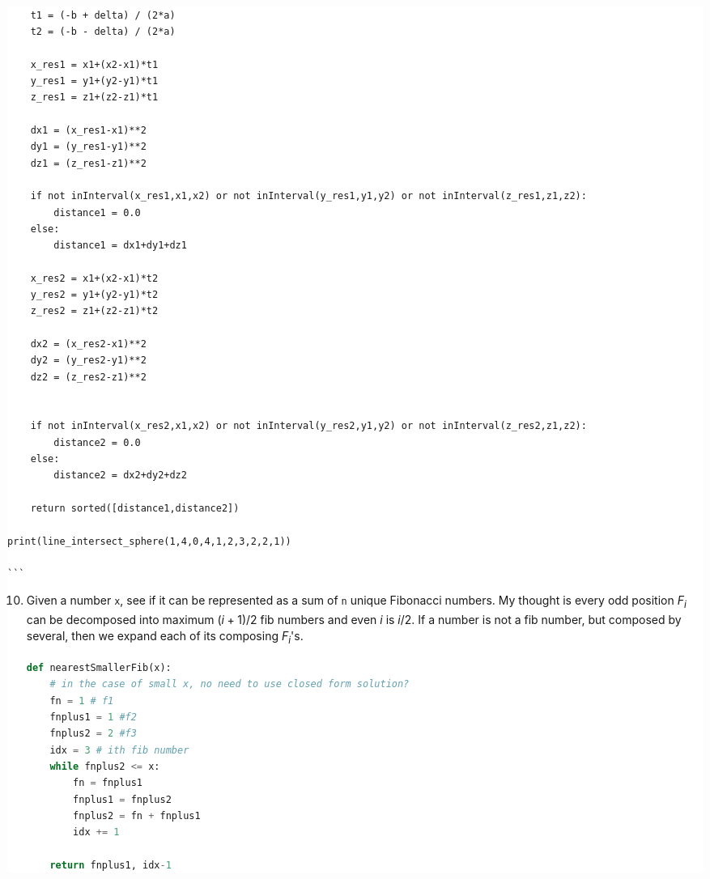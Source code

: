         t1 = (-b + delta) / (2*a)
        t2 = (-b - delta) / (2*a)

        x_res1 = x1+(x2-x1)*t1
        y_res1 = y1+(y2-y1)*t1
        z_res1 = z1+(z2-z1)*t1

        dx1 = (x_res1-x1)**2
        dy1 = (y_res1-y1)**2
        dz1 = (z_res1-z1)**2

        if not inInterval(x_res1,x1,x2) or not inInterval(y_res1,y1,y2) or not inInterval(z_res1,z1,z2):
            distance1 = 0.0
        else:
            distance1 = dx1+dy1+dz1

        x_res2 = x1+(x2-x1)*t2
        y_res2 = y1+(y2-y1)*t2
        z_res2 = z1+(z2-z1)*t2

        dx2 = (x_res2-x1)**2
        dy2 = (y_res2-y1)**2
        dz2 = (z_res2-z1)**2


        if not inInterval(x_res2,x1,x2) or not inInterval(y_res2,y1,y2) or not inInterval(z_res2,z1,z2):
            distance2 = 0.0
        else:
            distance2 = dx2+dy2+dz2
        
        return sorted([distance1,distance2])

    print(line_intersect_sphere(1,4,0,4,1,2,3,2,2,1))

    ```
10. Given a number `x`, see if it can be represented as a sum of `n` unique Fibonacci numbers.
    My thought is every odd position $F_i$ can be decomposed into maximum $(i+1)/2$ fib numbers and even $i$ is $i/2$. If a number is not a fib number, but composed by several, then we expand each of its composing $F_i$'s. 
    ```python
    def nearestSmallerFib(x):
        # in the case of small x, no need to use closed form solution?
        fn = 1 # f1
        fnplus1 = 1 #f2
        fnplus2 = 2 #f3
        idx = 3 # ith fib number
        while fnplus2 <= x:
            fn = fnplus1
            fnplus1 = fnplus2
            fnplus2 = fn + fnplus1
            idx += 1

        return fnplus1, idx-1

